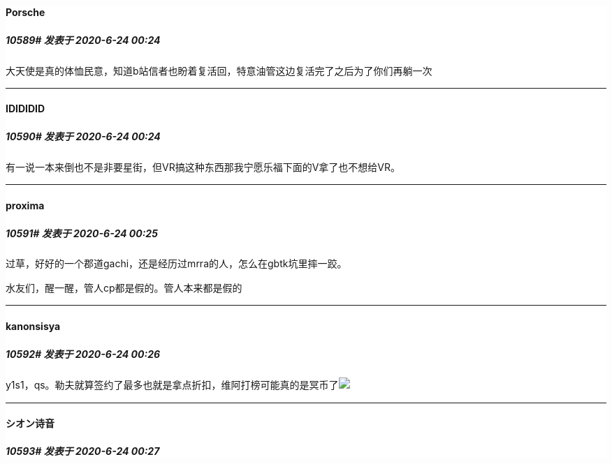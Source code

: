 ####  Porsche  
##### 10589#       发表于 2020-6-24 00:24




大天使是真的体恤民意，知道b站信者也盼着复活回，特意油管这边复活完了之后为了你们再躺一次







-----

####  IDIDIDID  
##### 10590#       发表于 2020-6-24 00:24




有一说一本来倒也不是非要星街，但VR搞这种东西那我宁愿乐福下面的V拿了也不想给VR。







-----

####  proxima  
##### 10591#       发表于 2020-6-24 00:25




过草，好好的一个郡道gachi，还是经历过mrra的人，怎么在gbtk坑里摔一跤。

水友们，醒一醒，管人cp都是假的。管人本来都是假的







-----

####  kanonsisya  
##### 10592#       发表于 2020-6-24 00:26




y1s1，qs。勒夫就算签约了最多也就是拿点折扣，维阿打榜可能真的是冥币了<img src="https://static.saraba1st.com/image/smiley/face2017/067.png" referrerpolicy="no-referrer">







-----

####  シオン诗音  
##### 10593#       发表于 2020-6-24 00:27
